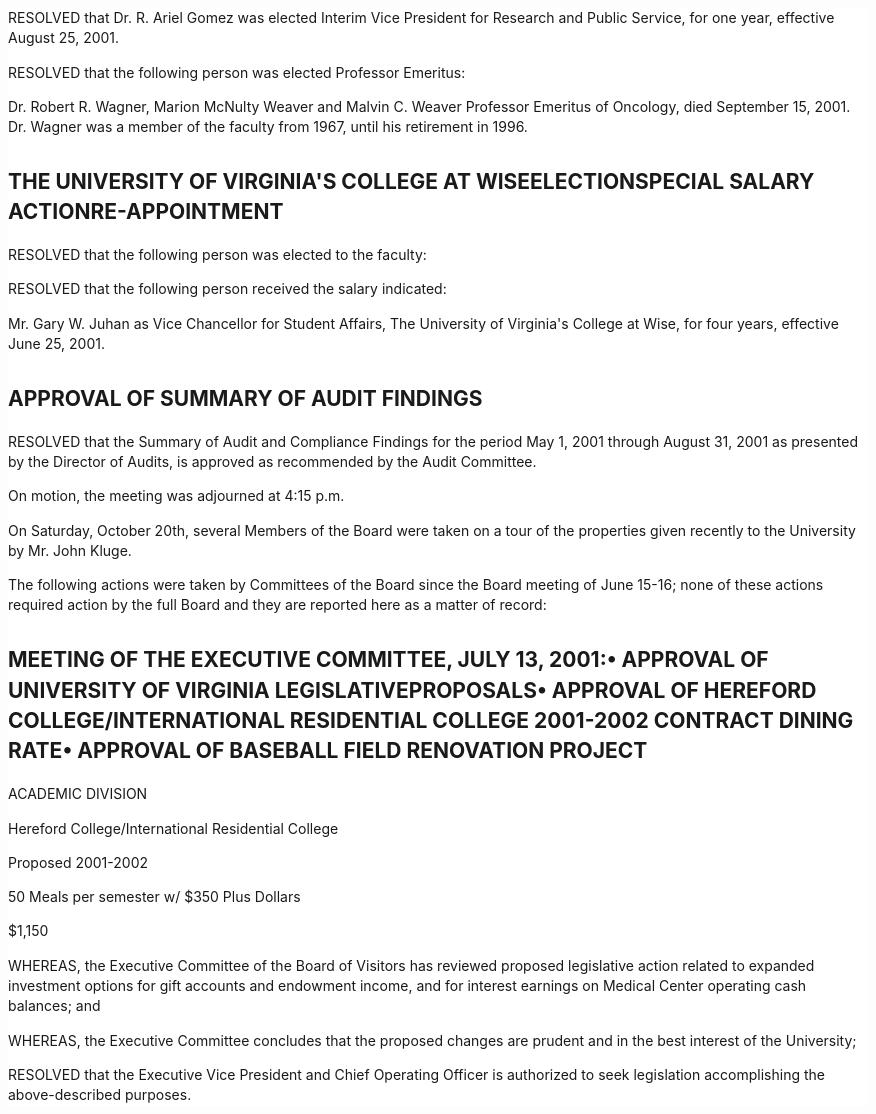 RESOLVED that Dr. R. Ariel Gomez was elected Interim Vice President for Research and Public Service, for one year, effective August 25, 2001.

RESOLVED that the following person was elected Professor Emeritus:

Dr. Robert R. Wagner, Marion McNulty Weaver and Malvin C. Weaver Professor Emeritus of Oncology, died September 15, 2001. Dr. Wagner was a member of the faculty from 1967, until his retirement in 1996.

THE UNIVERSITY OF VIRGINIA'S COLLEGE AT WISEELECTIONSPECIAL SALARY ACTIONRE-APPOINTMENT
---------------------------------------------------------------------------------------

RESOLVED that the following person was elected to the faculty:

RESOLVED that the following person received the salary indicated:

Mr. Gary W. Juhan as Vice Chancellor for Student Affairs, The University of Virginia's College at Wise, for four years, effective June 25, 2001.

APPROVAL OF SUMMARY OF AUDIT FINDINGS
-------------------------------------

RESOLVED that the Summary of Audit and Compliance Findings for the period May 1, 2001 through August 31, 2001 as presented by the Director of Audits, is approved as recommended by the Audit Committee.

On motion, the meeting was adjourned at 4:15 p.m.

On Saturday, October 20th, several Members of the Board were taken on a tour of the properties given recently to the University by Mr. John Kluge.

The following actions were taken by Committees of the Board since the Board meeting of June 15-16; none of these actions required action by the full Board and they are reported here as a matter of record:

MEETING OF THE EXECUTIVE COMMITTEE, JULY 13, 2001:• APPROVAL OF UNIVERSITY OF VIRGINIA LEGISLATIVEPROPOSALS• APPROVAL OF HEREFORD COLLEGE/INTERNATIONAL RESIDENTIAL COLLEGE 2001-2002 CONTRACT DINING RATE• APPROVAL OF BASEBALL FIELD RENOVATION PROJECT
---------------------------------------------------------------------------------------------------------------------------------------------------------------------------------------------------------------------------------------------------------

ACADEMIC DIVISION

Hereford College/International Residential College

Proposed 2001-2002

50 Meals per semester w/ $350 Plus Dollars

$1,150

WHEREAS, the Executive Committee of the Board of Visitors has reviewed proposed legislative action related to expanded investment options for gift accounts and endowment income, and for interest earnings on Medical Center operating cash balances; and

WHEREAS, the Executive Committee concludes that the proposed changes are prudent and in the best interest of the University;

RESOLVED that the Executive Vice President and Chief Operating Officer is authorized to seek legislation accomplishing the above-described purposes.
